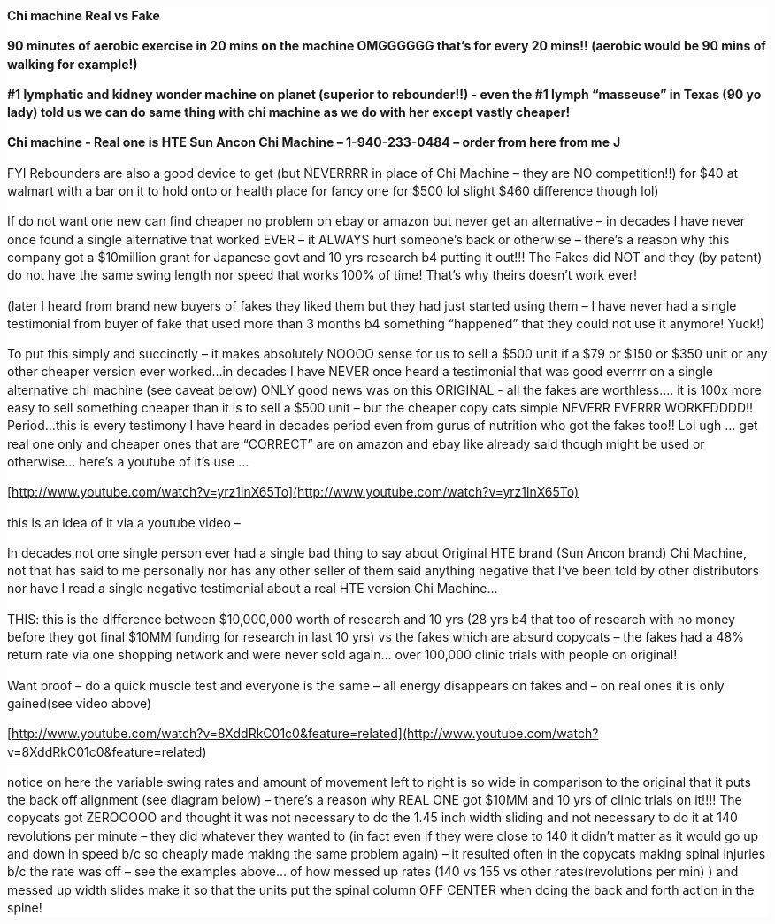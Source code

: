 **Chi machine Real vs Fake**

**90 minutes of aerobic exercise in 20 mins on the machine OMGGGGGG  that’s for every 20 mins!!  (aerobic would be 90 mins of walking for example!)**

**#1 lymphatic and kidney wonder machine on planet (superior to rebounder!!) -  even the #1 lymph “masseuse” in Texas (90 yo lady) told us we can do same thing with chi machine as we do with her except vastly cheaper!**

**Chi machine -  Real one is HTE Sun Ancon Chi Machine – 1-940-233-0484 – order from here from me** **J**  

FYI Rebounders are also a good device to get (but NEVERRRR in place of Chi Machine – they are NO competition!!) for $40 at walmart with a bar on it to hold onto or health place for fancy one for $500 lol slight $460 difference though lol)

If do not want one new can find cheaper no problem on ebay or amazon but never get an alternative – in decades I have never once found a single alternative that worked EVER – it ALWAYS hurt someone’s back or otherwise – there’s a reason why this company got a $10million grant for Japanese govt and 10 yrs research b4 putting it out!!!  The Fakes did NOT and they (by patent) do not have the same swing length nor speed that works 100% of time!  That’s why theirs doesn’t work ever!  

(later I heard from brand new buyers of fakes they liked them but they had just started using them – I have never had a single testimonial from buyer of fake that used more than 3 months b4 something “happened” that they could not use it anymore! Yuck!)

To put this simply and succinctly – it makes absolutely NOOOO sense for us to sell a $500 unit if a $79 or $150 or $350 unit or any other cheaper version ever worked…in decades I have NEVER once heard a testimonial that was good everrrr on a single alternative chi machine  (see caveat below)  ONLY good news was on this ORIGINAL -  all the fakes are worthless….   it is 100x more easy to sell something cheaper than it is to sell a $500 unit – but the cheaper copy cats simple NEVERR EVERRR WORKEDDDD!! Period…this is every testimony I have heard in decades period even from gurus of nutrition who got the fakes too!! Lol ugh … get real one only and cheaper ones that are “CORRECT” are on amazon and ebay like already said though might be used or otherwise…  here’s a youtube of it’s use …

[http://www.youtube.com/watch?v=yrz1lnX65To](http://www.youtube.com/watch?v=yrz1lnX65To)

this is an idea of it via a youtube video –

In decades not one single person ever had a single bad thing to say about Original HTE brand (Sun Ancon brand) Chi Machine, not that has said to me personally nor has any other seller of them said anything negative that I’ve been told by other distributors nor have I read a single negative testimonial about a real HTE version Chi Machine…

THIS: this is the difference between $10,000,000 worth of research and 10 yrs (28 yrs b4 that too of research with no money before they got final $10MM funding for research in last 10 yrs) vs the fakes which are absurd copycats – the fakes had a 48% return rate via one shopping network and were never sold again… over 100,000 clinic trials with people on original!

Want proof – do a quick muscle test and everyone is the same – all energy disappears on fakes and – on real ones it is only gained(see video above)

[http://www.youtube.com/watch?v=8XddRkC01c0&feature=related](http://www.youtube.com/watch?v=8XddRkC01c0&feature=related)

 notice on here the variable swing rates and amount of movement left to right is so wide in comparison to the original that it puts the back off alignment (see diagram below) – there’s a reason why REAL ONE got $10MM and 10 yrs of clinic trials on it!!!!   The copycats got ZEROOOOO and thought it was not necessary to do the 1.45 inch width sliding and not necessary to do it at 140 revolutions per minute – they did whatever they wanted to (in fact even if they were close to 140 it didn’t matter as it would go up and down in speed b/c so cheaply made making the same problem again) – it resulted often in the copycats making spinal injuries b/c the rate was off – see the examples above… of how messed up rates (140 vs 155 vs other rates(revolutions per min) ) and messed up width slides make it so that the units put the spinal column OFF CENTER when doing the back and forth action in the spine! 

